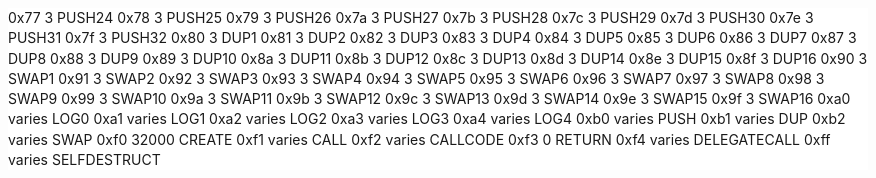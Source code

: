 0x77      3 PUSH24
0x78      3 PUSH25
0x79      3 PUSH26
0x7a      3 PUSH27
0x7b      3 PUSH28
0x7c      3 PUSH29
0x7d      3 PUSH30
0x7e      3 PUSH31
0x7f      3 PUSH32
0x80      3 DUP1
0x81      3 DUP2
0x82      3 DUP3
0x83      3 DUP4
0x84      3 DUP5
0x85      3 DUP6
0x86      3 DUP7
0x87      3 DUP8
0x88      3 DUP9
0x89      3 DUP10
0x8a      3 DUP11
0x8b      3 DUP12
0x8c      3 DUP13
0x8d      3 DUP14
0x8e      3 DUP15
0x8f      3 DUP16
0x90      3 SWAP1
0x91      3 SWAP2
0x92      3 SWAP3
0x93      3 SWAP4
0x94      3 SWAP5
0x95      3 SWAP6
0x96      3 SWAP7
0x97      3 SWAP8
0x98      3 SWAP9
0x99      3 SWAP10
0x9a      3 SWAP11
0x9b      3 SWAP12
0x9c      3 SWAP13
0x9d      3 SWAP14
0x9e      3 SWAP15
0x9f      3 SWAP16
0xa0 varies LOG0
0xa1 varies LOG1
0xa2 varies LOG2
0xa3 varies LOG3
0xa4 varies LOG4
0xb0 varies PUSH
0xb1 varies DUP
0xb2 varies SWAP
0xf0  32000 CREATE
0xf1 varies CALL
0xf2 varies CALLCODE
0xf3      0 RETURN
0xf4 varies DELEGATECALL
0xff varies SELFDESTRUCT
